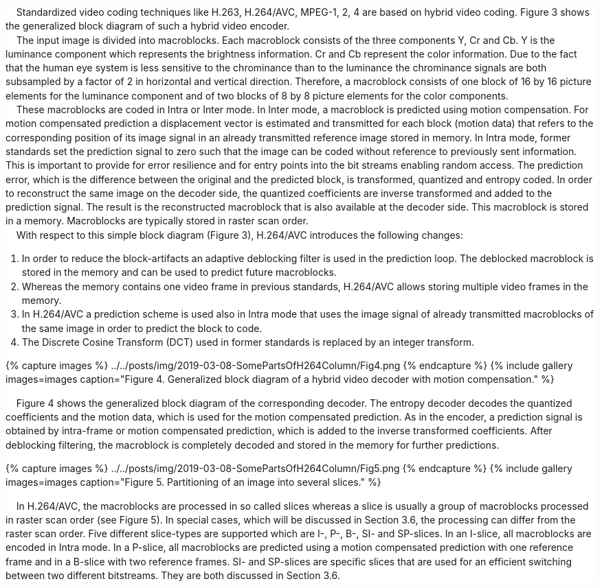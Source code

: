 &nbsp;&nbsp;&nbsp;&nbsp;Standardized video coding techniques like H.263, H.264/AVC, MPEG-1, 2, 4 are based on hybrid video coding. Figure 3 shows the generalized block diagram of such a hybrid video encoder.  
&nbsp;&nbsp;&nbsp;&nbsp;The input image is divided into macroblocks. Each macroblock consists of the three components Y, Cr and Cb. Y is the luminance component which represents the brightness information. Cr and Cb represent the color information. Due to the fact that the human eye system is less sensitive to the chrominance than to the luminance the chrominance signals are both subsampled by a factor of 2 in horizontal and vertical direction. Therefore, a macroblock consists of one block of 16 by 16 picture elements for the luminance component and of two blocks of 8 by 8 picture elements for the color components.  
&nbsp;&nbsp;&nbsp;&nbsp;These macroblocks are coded in Intra or Inter mode. In Inter mode, a macroblock is predicted using motion compensation. For motion compensated prediction a displacement vector is estimated and transmitted for each block (motion data) that refers to the corresponding position of its image signal in an already transmitted reference image stored in memory. In Intra mode, former standards set the prediction signal to zero such that the image can be coded without reference to previously sent information. This is important to provide for error resilience and for entry points into the bit streams enabling random access. The prediction error, which is the difference between the original and the predicted block, is transformed, quantized and entropy coded. In order to reconstruct the same image on the decoder side, the quantized coefficients are inverse transformed and added to the prediction signal. The result is the reconstructed macroblock that is also available at the decoder side. This macroblock is stored in a memory. Macroblocks are typically stored in raster scan order.  
&nbsp;&nbsp;&nbsp;&nbsp;With respect to this simple block diagram (Figure 3), H.264/AVC introduces the following changes:

1. In order to reduce the block-artifacts an adaptive deblocking filter is used in the prediction loop. The deblocked macroblock is stored in the memory and can be used to predict future macroblocks.
2. Whereas the memory contains one video frame in previous standards, H.264/AVC allows storing multiple video frames in the memory.
3. In H.264/AVC a prediction scheme is used also in Intra mode that uses the image signal of already transmitted macroblocks of the same image in order to predict the block to code.
4. The Discrete Cosine Transform (DCT) used in former standards is replaced by an integer transform.

{% capture images %}
    ../../posts/img/2019-03-08-SomePartsOfH264Column/Fig4.png
{% endcapture %}
{% include gallery images=images caption="Figure 4. Generalized block diagram of a hybrid video decoder with motion compensation." %}

&nbsp;&nbsp;&nbsp;&nbsp;Figure 4 shows the generalized block diagram of the corresponding decoder. The entropy decoder decodes the quantized coefficients and the motion data, which is used for the motion compensated prediction. As in the encoder, a prediction signal is obtained by intra-frame or motion compensated prediction, which is added to the inverse transformed coefficients. After deblocking filtering, the macroblock is completely decoded and stored in the memory for further predictions.

{% capture images %}
    ../../posts/img/2019-03-08-SomePartsOfH264Column/Fig5.png
{% endcapture %}
{% include gallery images=images caption="Figure 5. Partitioning of an image into several slices." %}

&nbsp;&nbsp;&nbsp;&nbsp;In H.264/AVC, the macroblocks are processed in so called slices whereas a slice is usually a group of macroblocks processed in raster scan order (see Figure 5). In special cases, which will be discussed in Section 3.6, the processing can differ from the raster scan order. Five different slice-types are supported which are I-, P-, B-, SI- and SP-slices. In an I-slice, all macroblocks are encoded in Intra mode. In a P-slice, all macroblocks are predicted using a motion compensated prediction with one reference frame and in a B-slice with two reference frames. SI- and SP-slices are specific slices that are used for an efficient switching between two different bitstreams. They are both discussed in Section 3.6.  